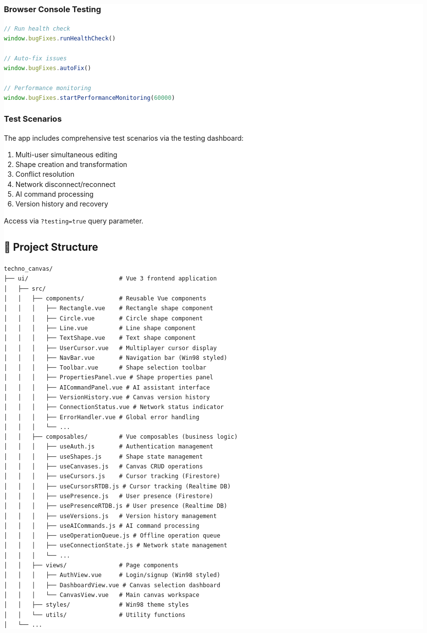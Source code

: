 ### Browser Console Testing
```javascript
// Run health check
window.bugFixes.runHealthCheck()

// Auto-fix issues
window.bugFixes.autoFix()

// Performance monitoring
window.bugFixes.startPerformanceMonitoring(60000)
```

### Test Scenarios
The app includes comprehensive test scenarios via the testing dashboard:
1. Multi-user simultaneous editing
2. Shape creation and transformation
3. Conflict resolution
4. Network disconnect/reconnect
5. AI command processing
6. Version history and recovery

Access via `?testing=true` query parameter.

## 📁 Project Structure

```
techno_canvas/
├── ui/                          # Vue 3 frontend application
│   ├── src/
│   │   ├── components/          # Reusable Vue components
│   │   │   ├── Rectangle.vue    # Rectangle shape component
│   │   │   ├── Circle.vue       # Circle shape component
│   │   │   ├── Line.vue         # Line shape component
│   │   │   ├── TextShape.vue    # Text shape component
│   │   │   ├── UserCursor.vue   # Multiplayer cursor display
│   │   │   ├── NavBar.vue       # Navigation bar (Win98 styled)
│   │   │   ├── Toolbar.vue      # Shape selection toolbar
│   │   │   ├── PropertiesPanel.vue # Shape properties panel
│   │   │   ├── AICommandPanel.vue # AI assistant interface
│   │   │   ├── VersionHistory.vue # Canvas version history
│   │   │   ├── ConnectionStatus.vue # Network status indicator
│   │   │   ├── ErrorHandler.vue # Global error handling
│   │   │   └── ...
│   │   ├── composables/         # Vue composables (business logic)
│   │   │   ├── useAuth.js       # Authentication management
│   │   │   ├── useShapes.js     # Shape state management
│   │   │   ├── useCanvases.js   # Canvas CRUD operations
│   │   │   ├── useCursors.js    # Cursor tracking (Firestore)
│   │   │   ├── useCursorsRTDB.js # Cursor tracking (Realtime DB)
│   │   │   ├── usePresence.js   # User presence (Firestore)
│   │   │   ├── usePresenceRTDB.js # User presence (Realtime DB)
│   │   │   ├── useVersions.js   # Version history management
│   │   │   ├── useAICommands.js # AI command processing
│   │   │   ├── useOperationQueue.js # Offline operation queue
│   │   │   ├── useConnectionState.js # Network state management
│   │   │   └── ...
│   │   ├── views/               # Page components
│   │   │   ├── AuthView.vue     # Login/signup (Win98 styled)
│   │   │   ├── DashboardView.vue # Canvas selection dashboard
│   │   │   └── CanvasView.vue   # Main canvas workspace
│   │   ├── styles/              # Win98 theme styles
│   │   └── utils/               # Utility functions
│   └── ...
```